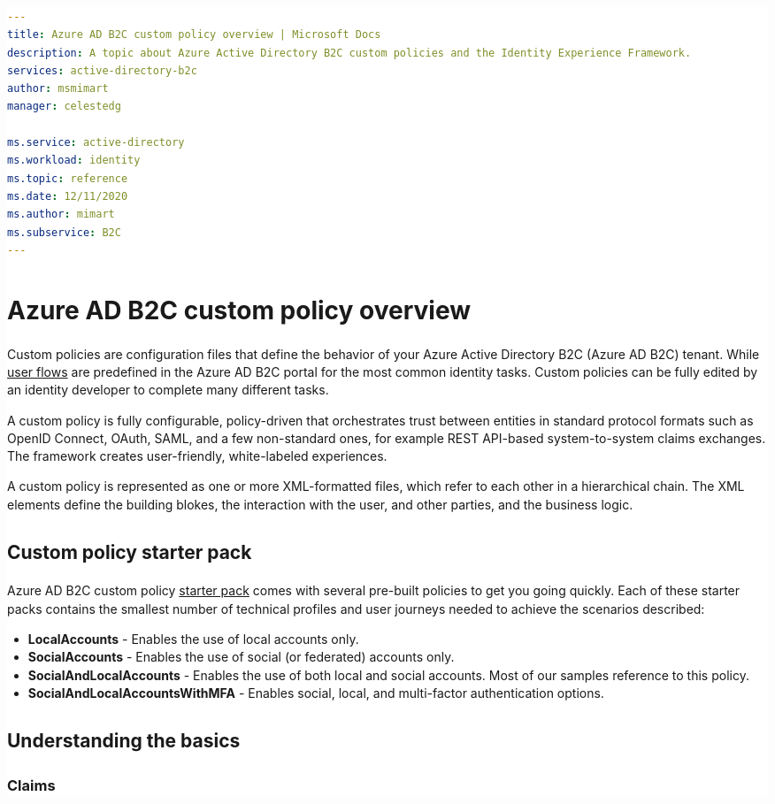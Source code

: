 ```yaml
---
title: Azure AD B2C custom policy overview | Microsoft Docs
description: A topic about Azure Active Directory B2C custom policies and the Identity Experience Framework.
services: active-directory-b2c
author: msmimart
manager: celestedg

ms.service: active-directory
ms.workload: identity
ms.topic: reference
ms.date: 12/11/2020
ms.author: mimart
ms.subservice: B2C
---
```


# Azure AD B2C custom policy overview

Custom policies are configuration files that define the behavior of your Azure Active Directory B2C (Azure AD B2C) tenant. While [user flows](user-flow-overview.md) are predefined in the Azure AD B2C portal for the most common identity tasks. Custom policies can be fully edited by an identity developer to complete many different tasks.

A custom policy is fully configurable, policy-driven that orchestrates trust between entities in standard protocol formats such as OpenID Connect, OAuth, SAML, and a few non-standard ones, for example REST API-based system-to-system claims exchanges. The framework creates user-friendly, white-labeled experiences.

A custom policy is represented as one or more XML-formatted files, which refer to each other in a hierarchical chain. The XML elements define the building blokes, the interaction with the user, and other parties, and the business logic. 

## Custom policy starter pack

Azure AD B2C custom policy [starter pack](custom-policy-get-started.md#get-the-starter-pack) comes with several pre-built policies to get you going quickly. Each of these starter packs contains the smallest number of technical profiles and user journeys needed to achieve the scenarios described:

- **LocalAccounts** - Enables the use of local accounts only.
- **SocialAccounts** - Enables the use of social (or federated) accounts only.
- **SocialAndLocalAccounts** - Enables the use of both local and social accounts. Most of our samples reference to this policy.
- **SocialAndLocalAccountsWithMFA** - Enables social, local, and multi-factor authentication options.

## Understanding the basics 

### Claims
